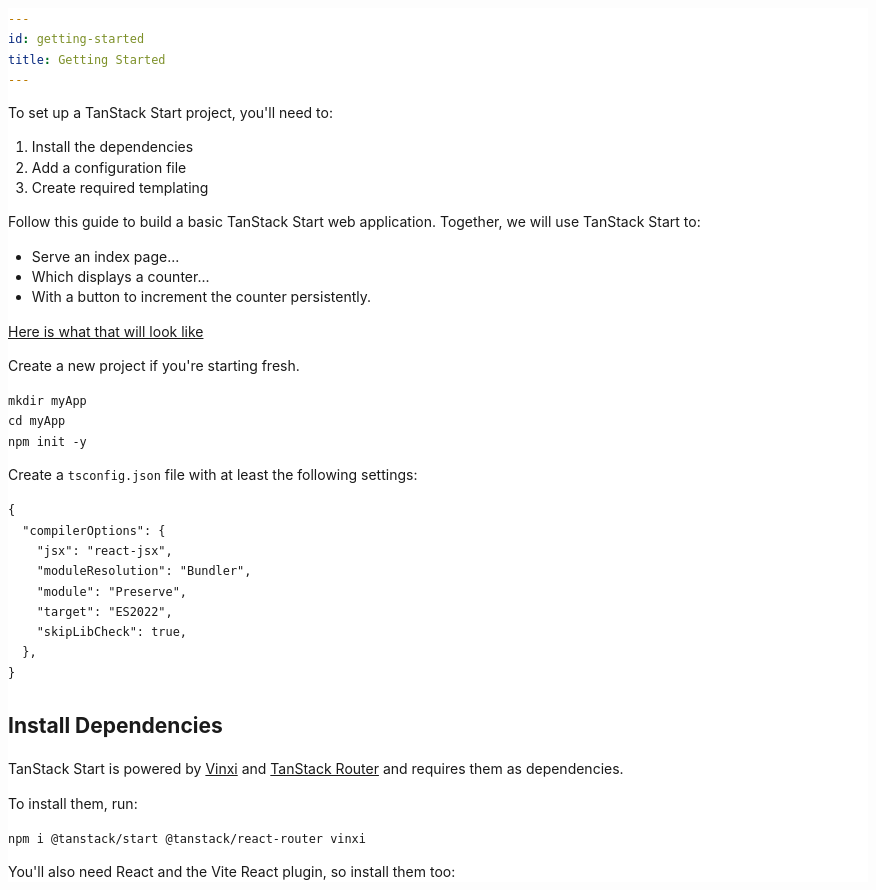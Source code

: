 ```yaml
---
id: getting-started
title: Getting Started
---
```


To set up a TanStack Start project, you'll need to:

1. Install the dependencies
2. Add a configuration file
3. Create required templating

Follow this guide to build a basic TanStack Start web application. Together, we will use TanStack Start to:

- Serve an index page...
- Which displays a counter...
- With a button to increment the counter persistently.

[Here is what that will look like](https://stackblitz.com/github/tanstack/router/tree/main/examples/react/start-basic-counter)

Create a new project if you're starting fresh.

```shell
mkdir myApp
cd myApp
npm init -y
```

Create a `tsconfig.json` file with at least the following settings:

```jsonc
{
  "compilerOptions": {
    "jsx": "react-jsx",
    "moduleResolution": "Bundler",
    "module": "Preserve",
    "target": "ES2022",
    "skipLibCheck": true,
  },
}
```

## Install Dependencies

TanStack Start is powered by [Vinxi](https://vinxi.vercel.app/) and [TanStack Router](https://tanstack.com/router) and requires them as dependencies.

To install them, run:

```shell
npm i @tanstack/start @tanstack/react-router vinxi
```

You'll also need React and the Vite React plugin, so install them too:
